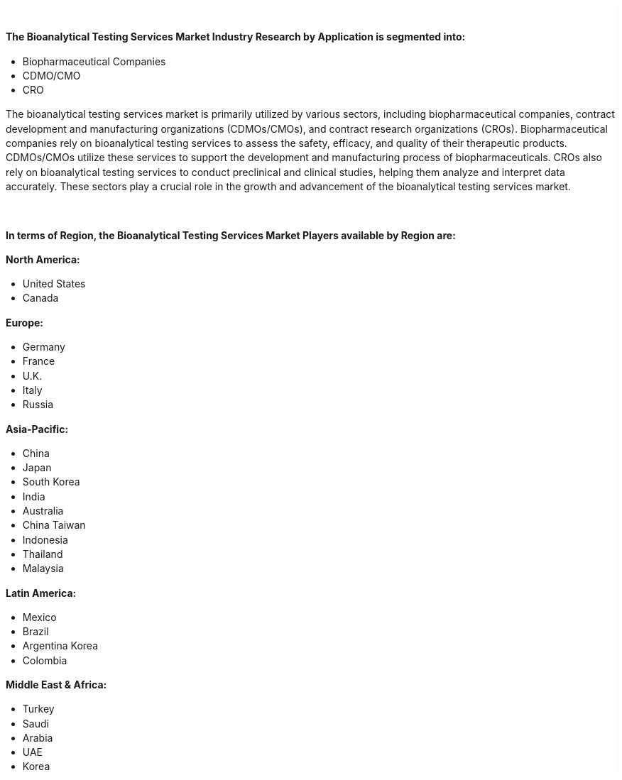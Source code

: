 <p>&nbsp;</p>
<p><strong>The Bioanalytical Testing Services Market Industry Research by Application is segmented into:</strong></p>
<p><ul><li>Biopharmaceutical Companies</li><li>CDMO/CMO</li><li>CRO</li></ul></p>
<p><p>The bioanalytical testing services market is primarily utilized by various sectors, including biopharmaceutical companies, contract development and manufacturing organizations (CDMOs/CMOs), and contract research organizations (CROs). Biopharmaceutical companies rely on bioanalytical testing services to assess the safety, efficacy, and quality of their therapeutic products. CDMOs/CMOs utilize these services to support the development and manufacturing process of biopharmaceuticals. CROs also rely on bioanalytical testing services to conduct preclinical and clinical studies, helping them analyze and interpret data accurately. These sectors play a crucial role in the growth and advancement of the bioanalytical testing services market.</p></p>
<p>&nbsp;</p>
<p><strong>In terms of Region, the Bioanalytical Testing Services Market Players available by Region are:</strong></p>
<p>
    <p> <strong> North America: </strong>
        <ul>
            <li>United States</li>
            <li>Canada</li>
        </ul>
        </p> 
    <p> <strong> Europe: </strong>
        <ul>
            <li>Germany</li>
            <li>France</li>
            <li>U.K.</li>
            <li>Italy</li>
            <li>Russia</li>
        </ul>
        </p> 
    <p> <strong> Asia-Pacific: </strong>
        <ul>
            <li>China</li>
            <li>Japan</li>
            <li>South Korea</li>
            <li>India</li>
            <li>Australia</li>
            <li>China Taiwan</li>
            <li>Indonesia</li>
            <li>Thailand</li>
            <li>Malaysia</li>
        </ul>
        </p> 
    <p> <strong> Latin America: </strong>
        <ul>
            <li>Mexico</li>
            <li>Brazil</li>
            <li>Argentina Korea</li>
            <li>Colombia</li>
        </ul>
        </p> 
    <p> <strong> Middle East & Africa: </strong>
        <ul>
            <li>Turkey</li>
            <li>Saudi</li>
            <li>Arabia</li>
            <li>UAE</li>
            <li>Korea</li>
        </ul>
    </p>
    </p>